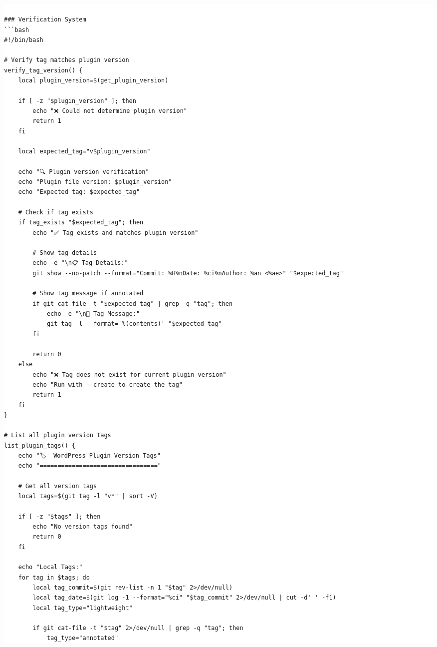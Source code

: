    ```
   
   ### Verification System
   ```bash
   #!/bin/bash
   
   # Verify tag matches plugin version
   verify_tag_version() {
       local plugin_version=$(get_plugin_version)
       
       if [ -z "$plugin_version" ]; then
           echo "❌ Could not determine plugin version"
           return 1
       fi
       
       local expected_tag="v$plugin_version"
       
       echo "🔍 Plugin version verification"
       echo "Plugin file version: $plugin_version"
       echo "Expected tag: $expected_tag"
       
       # Check if tag exists
       if tag_exists "$expected_tag"; then
           echo "✅ Tag exists and matches plugin version"
           
           # Show tag details
           echo -e "\n📋 Tag Details:"
           git show --no-patch --format="Commit: %H%nDate: %ci%nAuthor: %an <%ae>" "$expected_tag"
           
           # Show tag message if annotated
           if git cat-file -t "$expected_tag" | grep -q "tag"; then
               echo -e "\n📝 Tag Message:"
               git tag -l --format='%(contents)' "$expected_tag"
           fi
           
           return 0
       else
           echo "❌ Tag does not exist for current plugin version"
           echo "Run with --create to create the tag"
           return 1
       fi
   }
   
   # List all plugin version tags
   list_plugin_tags() {
       echo "🏷️  WordPress Plugin Version Tags"
       echo "================================="
       
       # Get all version tags
       local tags=$(git tag -l "v*" | sort -V)
       
       if [ -z "$tags" ]; then
           echo "No version tags found"
           return 0
       fi
       
       echo "Local Tags:"
       for tag in $tags; do
           local tag_commit=$(git rev-list -n 1 "$tag" 2>/dev/null)
           local tag_date=$(git log -1 --format="%ci" "$tag_commit" 2>/dev/null | cut -d' ' -f1)
           local tag_type="lightweight"
           
           if git cat-file -t "$tag" 2>/dev/null | grep -q "tag"; then
               tag_type="annotated"
   ```